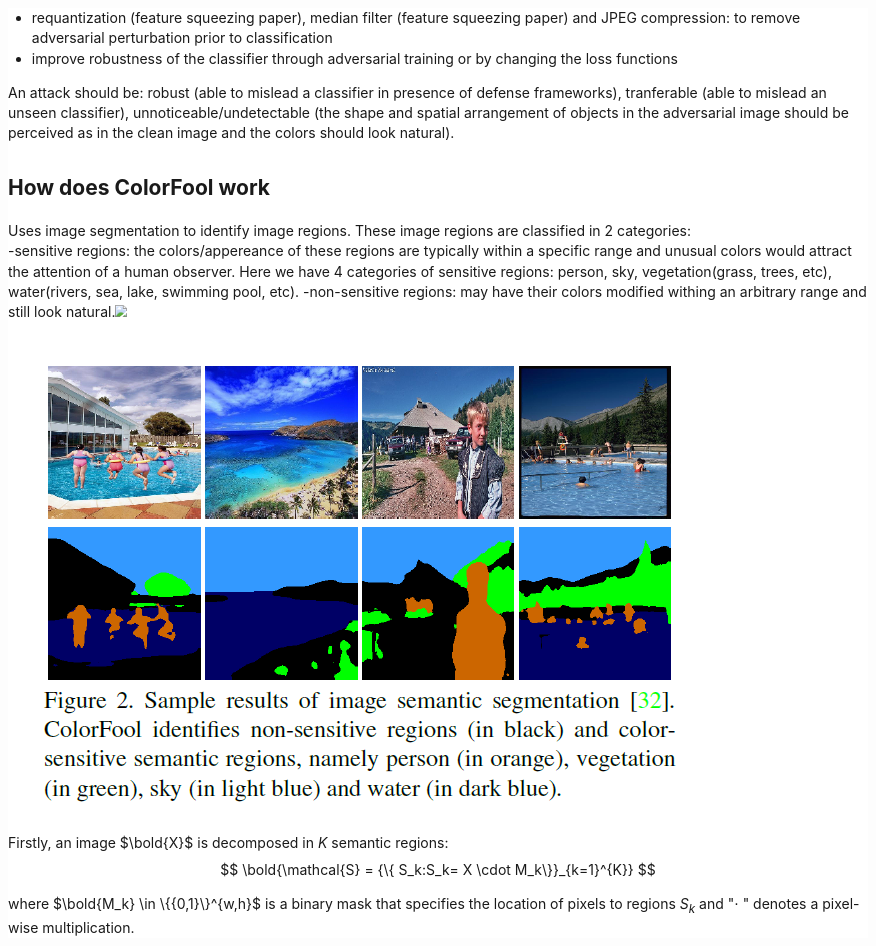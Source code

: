- requantization (feature squeezing paper), median filter (feature squeezing paper) and JPEG compression: to remove adversarial perturbation prior to classification
-  improve robustness of the classifier through adversarial training or by changing the loss functions

An attack should be: robust (able to mislead a classifier in presence of defense frameworks), tranferable (able to mislead an unseen classifier), unnoticeable/undetectable (the shape and spatial arrangement of objects in the adversarial image should be perceived as in the clean image and the colors should look natural).

## How does ColorFool work

Uses image segmentation to identify image regions. These image regions are classified in 2 categories: 	
-sensitive regions: the colors/appereance of these regions are typically within a specific range and unusual colors would attract the attention of a human observer. Here we have 4 categories of sensitive regions: person, sky, vegetation(grass, trees, etc), water(rivers, sea, lake, swimming pool, etc).
-non-sensitive regions: may have their colors modified withing an arbitrary range and still look natural.<img src="C:\Users\Ionuy\Desktop\object_segmentation.PNG" style="zoom:75%;" />

![ColorFool- semantic segmentation](./imgs/semantic_segmentation.PNG)

Firstly, an image $\bold{X}$ is decomposed in $K$ semantic regions:
$$
\bold{\mathcal{S} =  {\{ S_k:S_k= X \cdot M_k\}}_{k=1}^{K}}
$$

where $\bold{M_k} \in \{{0,1}\}^{w,h}$ is a binary mask that specifies the location of pixels to regions $S_k$ and "$\cdot$ " denotes a pixel-wise multiplication.
